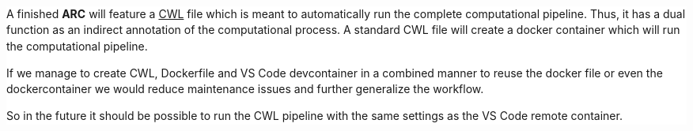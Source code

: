A finished **ARC** will feature a  [CWL](https://www.commonwl.org) file which is meant to automatically run the complete computational pipeline. Thus, it has a dual function as an indirect annotation of the computational process. A standard CWL file will create a docker container which will run the computational pipeline.

If we manage to create CWL, Dockerfile and VS Code devcontainer in a combined manner to reuse the docker file or even the dockercontainer we would reduce maintenance issues and further generalize the workflow.

So in the future it should be possible to run the CWL pipeline with the same settings as the VS Code remote container.